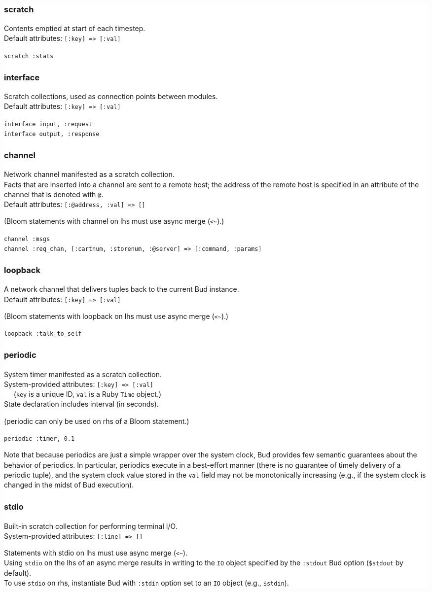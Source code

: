 ### scratch ###
Contents emptied at start of each timestep.<br>
Default attributes: `[:key] => [:val]`

    scratch :stats

### interface ###
Scratch collections, used as connection points between modules.<br>
Default attributes: `[:key] => [:val]`

    interface input, :request
    interface output, :response

### channel ###
Network channel manifested as a scratch collection.<br>
Facts that are inserted into a channel are sent to a remote host; the address of the remote host is specified in an attribute of the channel that is denoted with `@`.<br>
Default attributes: `[:@address, :val] => []`

(Bloom statements with channel on lhs must use async merge (`<~`).)

    channel :msgs
    channel :req_chan, [:cartnum, :storenum, :@server] => [:command, :params]

### loopback ###
A network channel that delivers tuples back to the current Bud instance.<br>
Default attributes: `[:key] => [:val]`

(Bloom statements with loopback on lhs must use async merge (`<~`).)

    loopback :talk_to_self

### periodic ###
System timer manifested as a scratch collection.<br>
System-provided attributes: `[:key] => [:val]`<br>
&nbsp;&nbsp;&nbsp;&nbsp; (`key` is a unique ID, `val` is a Ruby `Time` object.)<br>
State declaration includes interval (in seconds).

(periodic can only be used on rhs of a Bloom statement.)

    periodic :timer, 0.1

Note that because periodics are just a simple wrapper over the system clock, Bud
provides few semantic guarantees about the behavior of periodics. In particular,
periodics execute in a best-effort manner (there is no guarantee of timely
delivery of a periodic tuple), and the system clock value stored in the `val`
field may not be monotonically increasing (e.g., if the system clock is changed
in the midst of Bud execution).

### stdio ###
Built-in scratch collection for performing terminal I/O.<br>
System-provided attributes: `[:line] => []`

Statements with stdio on lhs must use async merge (`<~`).<br>
Using `stdio` on the lhs of an async merge results in writing to the `IO` object specified by the `:stdout` Bud option (`$stdout` by default).<br>
To use `stdio` on rhs, instantiate Bud with `:stdin` option set to an `IO` object (e.g., `$stdin`).<br>
